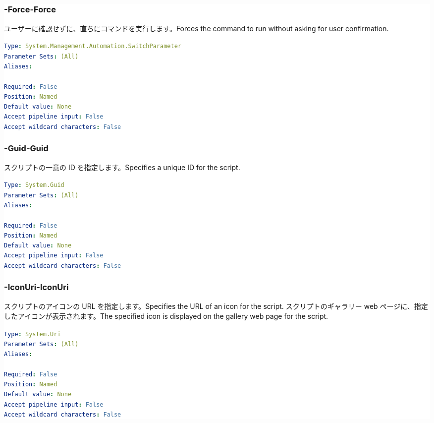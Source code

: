 ### <span data-ttu-id="9b9be-143">-Force</span><span class="sxs-lookup"><span data-stu-id="9b9be-143">-Force</span></span>

<span data-ttu-id="9b9be-144">ユーザーに確認せずに、直ちにコマンドを実行します。</span><span class="sxs-lookup"><span data-stu-id="9b9be-144">Forces the command to run without asking for user confirmation.</span></span>

```yaml
Type: System.Management.Automation.SwitchParameter
Parameter Sets: (All)
Aliases:

Required: False
Position: Named
Default value: None
Accept pipeline input: False
Accept wildcard characters: False
```

### <span data-ttu-id="9b9be-145">-Guid</span><span class="sxs-lookup"><span data-stu-id="9b9be-145">-Guid</span></span>

<span data-ttu-id="9b9be-146">スクリプトの一意の ID を指定します。</span><span class="sxs-lookup"><span data-stu-id="9b9be-146">Specifies a unique ID for the script.</span></span>

```yaml
Type: System.Guid
Parameter Sets: (All)
Aliases:

Required: False
Position: Named
Default value: None
Accept pipeline input: False
Accept wildcard characters: False
```

### <span data-ttu-id="9b9be-147">-IconUri</span><span class="sxs-lookup"><span data-stu-id="9b9be-147">-IconUri</span></span>

<span data-ttu-id="9b9be-148">スクリプトのアイコンの URL を指定します。</span><span class="sxs-lookup"><span data-stu-id="9b9be-148">Specifies the URL of an icon for the script.</span></span> <span data-ttu-id="9b9be-149">スクリプトのギャラリー web ページに、指定したアイコンが表示されます。</span><span class="sxs-lookup"><span data-stu-id="9b9be-149">The specified icon is displayed on the gallery web page for the script.</span></span>

```yaml
Type: System.Uri
Parameter Sets: (All)
Aliases:

Required: False
Position: Named
Default value: None
Accept pipeline input: False
Accept wildcard characters: False
```
